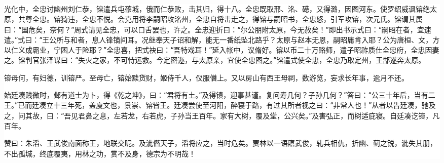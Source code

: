 光化中，全忠讨幽州刘仁恭，镕遣兵屯蓚城，俄而仁恭败，击其归，得十八。全忠既取邢、洺、礠，又得潞，因图河东。使罗绍威讽镕绝太原，共尊全忠。镕猗违，全忠不悦。会克用将李嗣昭攻洺州，全忠自将击走之，得镕与嗣昭书，全忠怒，引军攻镕，次元氏。镕谓其属曰：“国危矣，奈何？”周式请见全忠，可以口舌罢也，许之。全忠迎折曰：“尔公朋附太原，今无赦矣！”即出书示式曰：“嗣昭在者，宜速遣。”式曰：“王公所与和者，息人锋镝间耳。况继奉天子诏和解，能无一番纸坠北路乎？太原与赵本无恩，嗣昭庸肯入耶？公为唐桓、文，方以仁义成霸业，宁困人于险耶？”全忠喜，把式袂曰：“吾特戏耳！”延入帐中，议脩好。镕以币二十万赂师，遣子昭祚质仕全忠府，全忠因妻之。镕判官张泽谋曰：“失火之家，不可恃远救。今定密迩，与太原亲，宜使全忠图之。”镕遣式使全忠，全忠乃取定州，王郜遂奔太原。

镕母何，有妇德，训镕严。至母亡，镕始黩货财，姬侍千人，仪服僭上。又以房山有西王母祠，数游览，妄求长年事，逾月不还。

始廷凑贱微时，邺有道士为卜，得《乾之坤》，曰：“君将有土。”及得镇，迎事甚谨。复问寿几何？子孙几何？”答曰：“公三十年后，当有二王。”已而廷凑立十三年死，盖廋文也，景崇、镕皆王。廷凑尝使至河阳，醉寝于路，有过其所者视之曰：“非常人也！”从者以告廷凑，驰及之，问其故，曰：“吾见君鼻之息，左若龙，右若虎，子孙当王百年。家有大树，覆及堂，公兴矣。”及害弘正，而树适庇寝。自廷凑讫镕，凡百年。

赞曰：朱滔、王武俊南面称王，地联交昵。及泚僭天子，滔将应之，当时危矣。贾林以一语寤武俊，轧兵相仇，折幽、蓟之锐，泚失其朋，不出孤城，终底覆夷，用林之功，赏不及身，德宗为不明哉！
